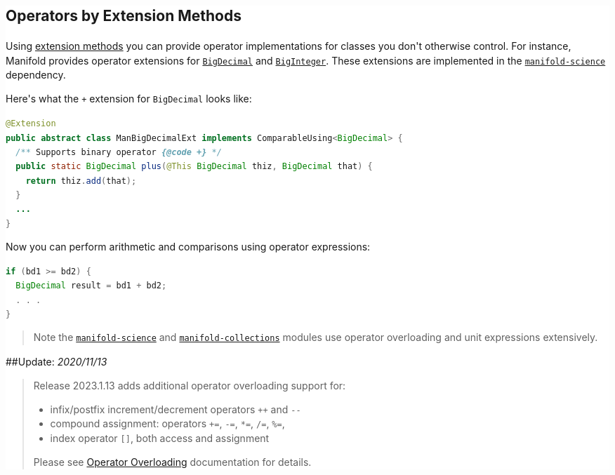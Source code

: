 ## Operators by Extension Methods 

Using [extension methods](https://github.com/manifold-systems/manifold/tree/master/manifold-deps-parent/manifold-ext#extension-classes-via-extension)
you can provide operator implementations for classes you don't otherwise control. For instance, Manifold provides
operator extensions for [`BigDecimal`](https://github.com/manifold-systems/manifold/blob/master/manifold-deps-parent/manifold-ext/src/main/java/manifold/ext/extensions/java/math/BigDecimal/ManBigDecimalExt.java)
and [`BigInteger`](https://github.com/manifold-systems/manifold/blob/master/manifold-deps-parent/manifold-ext/src/main/java/manifold/ext/extensions/java/math/BigInteger/ManBigIntegerExt.java).
These extensions are implemented in the [`manifold-science`](https://github.com/manifold-systems/manifold/tree/master/manifold-deps-parent/manifold-science)
dependency.  

Here's what the `+` extension for `BigDecimal` looks like:
```java
@Extension
public abstract class ManBigDecimalExt implements ComparableUsing<BigDecimal> {
  /** Supports binary operator {@code +} */
  public static BigDecimal plus(@This BigDecimal thiz, BigDecimal that) {
    return thiz.add(that);
  }
  ...
}
```
Now you can perform arithmetic and comparisons using operator expressions:
```java
if (bd1 >= bd2) {
  BigDecimal result = bd1 + bd2;
  . . .
}
```

>Note the [`manifold-science`](https://github.com/manifold-systems/manifold/tree/master/manifold-deps-parent/manifold-science)
and [`manifold-collections`](https://github.com/manifold-systems/manifold/tree/master/manifold-deps-parent/manifold-collections)
modules use operator overloading and unit expressions extensively.


##Update: _2020/11/13_
>
>Release 2023.1.13 adds additional operator overloading support for:
>
>* infix/postfix increment/decrement operators  `++` and `--`
>* compound assignment: operators `+=`, `-=`, `*=`, `/=`, `%=`, 
>* index operator `[]`, both access and assignment
>
>Please see [Operator Overloading](https://github.com/manifold-systems/manifold/tree/master/manifold-deps-parent/manifold-ext#operator-overloading) documentation for details.

   
